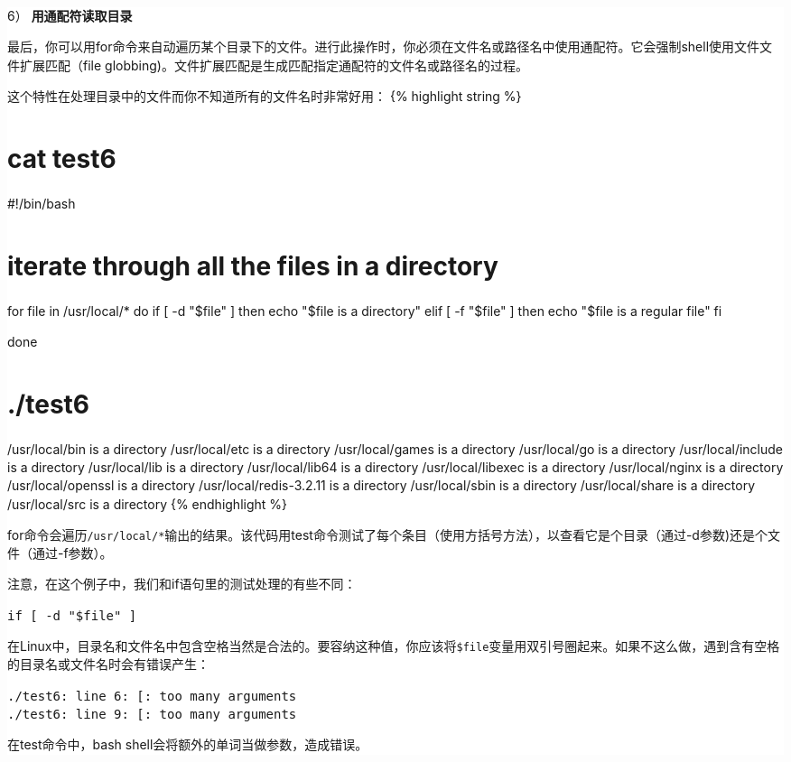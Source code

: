 6） **用通配符读取目录**

最后，你可以用for命令来自动遍历某个目录下的文件。进行此操作时，你必须在文件名或路径名中使用通配符。它会强制shell使用文件文件扩展匹配（file globbing)。文件扩展匹配是生成匹配指定通配符的文件名或路径名的过程。

这个特性在处理目录中的文件而你不知道所有的文件名时非常好用：
{% highlight string %}
# cat test6 
#!/bin/bash

# iterate through all the files in a directory

for file in /usr/local/*
do 
   if [ -d "$file" ]
   then
       echo "$file is a directory"
   elif [ -f "$file" ]
   then
       echo "$file is a  regular file"
   fi

done

# ./test6 
/usr/local/bin is a directory
/usr/local/etc is a directory
/usr/local/games is a directory
/usr/local/go is a directory
/usr/local/include is a directory
/usr/local/lib is a directory
/usr/local/lib64 is a directory
/usr/local/libexec is a directory
/usr/local/nginx is a directory
/usr/local/openssl is a directory
/usr/local/redis-3.2.11 is a directory
/usr/local/sbin is a directory
/usr/local/share is a directory
/usr/local/src is a directory
{% endhighlight %}

for命令会遍历```/usr/local/*```输出的结果。该代码用test命令测试了每个条目（使用方括号方法），以查看它是个目录（通过-d参数)还是个文件（通过-f参数）。

注意，在这个例子中，我们和if语句里的测试处理的有些不同：
<pre>
if [ -d "$file" ]
</pre>
在Linux中，目录名和文件名中包含空格当然是合法的。要容纳这种值，你应该将```$file```变量用双引号圈起来。如果不这么做，遇到含有空格的目录名或文件名时会有错误产生：
<pre>
./test6: line 6: [: too many arguments
./test6: line 9: [: too many arguments
</pre>
在test命令中，bash shell会将额外的单词当做参数，造成错误。
